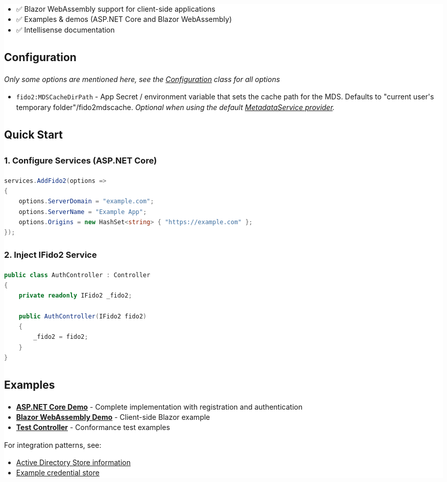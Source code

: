 - ✅ Blazor WebAssembly support for client-side applications
- ✅ Examples & demos (ASP.NET Core and Blazor WebAssembly)
- ✅ Intellisense documentation

## Configuration

_Only some options are mentioned here, see the [Configuration](https://github.com/passwordless-lib/fido2-net-lib/blob/master/Src/Fido2.Models/Fido2Configuration.cs) class for all options_

- `fido2:MDSCacheDirPath` - App Secret / environment variable that sets the cache path for the MDS. Defaults to "current user's temporary folder"/fido2mdscache. _Optional when using the default [MetadataService provider](https://fidoalliance.org/mds/)._

## Quick Start

### 1. Configure Services (ASP.NET Core)

```csharp
services.AddFido2(options =>
{
    options.ServerDomain = "example.com";
    options.ServerName = "Example App";
    options.Origins = new HashSet<string> { "https://example.com" };
});
```

### 2. Inject IFido2 Service

```csharp
public class AuthController : Controller
{
    private readonly IFido2 _fido2;

    public AuthController(IFido2 fido2)
    {
        _fido2 = fido2;
    }
}
```

## Examples

- **[ASP.NET Core Demo](Demo/)** - Complete implementation with registration and authentication
- **[Blazor WebAssembly Demo](BlazorWasmDemo/)** - Client-side Blazor example
- **[Test Controller](Demo/TestController.cs)** - Conformance test examples

For integration patterns, see:

- [Active Directory Store information](https://github.com/passwordless-lib/fido2-net-lib/issues/68#issuecomment-451758622)
- [Example credential store](https://github.com/passwordless-lib/fido2-net-lib/blob/ActiveDirectory/fido2-net-lib/ActiveDirectoryStore.cs)
